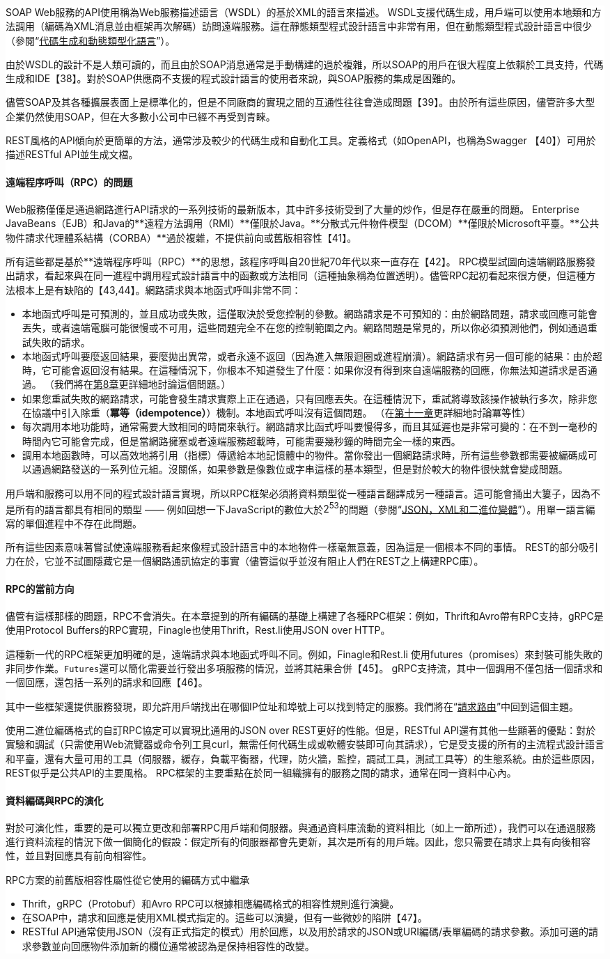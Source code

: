 SOAP Web服務的API使用稱為Web服務描述語言（WSDL）的基於XML的語言來描述。 WSDL支援代碼生成，用戶端可以使用本地類和方法調用（編碼為XML消息並由框架再次解碼）訪問遠端服務。這在靜態類型程式設計語言中非常有用，但在動態類型程式設計語言中很少（參閱“[代碼生成和動態類型化語言](#代碼生成和動態類型化語言)”）。

由於WSDL的設計不是人類可讀的，而且由於SOAP消息通常是手動構建的過於複雜，所以SOAP的用戶在很大程度上依賴於工具支持，代碼生成和IDE【38】。對於SOAP供應商不支援的程式設計語言的使用者來說，與SOAP服務的集成是困難的。

儘管SOAP及其各種擴展表面上是標準化的，但是不同廠商的實現之間的互通性往往會造成問題【39】。由於所有這些原因，儘管許多大型企業仍然使用SOAP，但在大多數小公司中已經不再受到青睞。

REST風格的API傾向於更簡單的方法，通常涉及較少的代碼生成和自動化工具。定義格式（如OpenAPI，也稱為Swagger 【40】）可用於描述RESTful API並生成文檔。

#### 遠端程序呼叫（RPC）的問題

Web服務僅僅是通過網路進行API請求的一系列技術的最新版本，其中許多技術受到了大量的炒作，但是存在嚴重的問題。 Enterprise JavaBeans（EJB）和Java的**遠程方法調用（RMI）**僅限於Java。**分散式元件物件模型（DCOM）**僅限於Microsoft平臺。**公共物件請求代理體系結構（CORBA）**過於複雜，不提供前向或舊版相容性【41】。

所有這些都是基於**遠端程序呼叫（RPC）**的思想，該程序呼叫自20世紀70年代以來一直存在【42】。 RPC模型試圖向遠端網路服務發出請求，看起來與在同一進程中調用程式設計語言中的函數或方法相同（這種抽象稱為位置透明）。儘管RPC起初看起來很方便，但這種方法根本上是有缺陷的【43,44】。網路請求與本地函式呼叫非常不同：

* 本地函式呼叫是可預測的，並且成功或失敗，這僅取決於受您控制的參數。網路請求是不可預知的：由於網路問題，請求或回應可能會丟失，或者遠端電腦可能很慢或不可用，這些問題完全不在您的控制範圍之內。網路問題是常見的，所以你必須預測他們，例如通過重試失敗的請求。
* 本地函式呼叫要麼返回結果，要麼拋出異常，或者永遠不返回（因為進入無限迴圈或進程崩潰）。網路請求有另一個可能的結果：由於超時，它可能會返回沒有結果。在這種情況下，你根本不知道發生了什麼：如果你沒有得到來自遠端服務的回應，你無法知道請求是否通過。 （我們將在[第8章](ch8.md)更詳細地討論這個問題。）
* 如果您重試失敗的網路請求，可能會發生請求實際上正在通過，只有回應丟失。在這種情況下，重試將導致該操作被執行多次，除非您在協議中引入除重（**冪等（idempotence）**）機制。本地函式呼叫沒有這個問題。 （在[第十一章](ch11.md)更詳細地討論冪等性）
* 每次調用本地功能時，通常需要大致相同的時間來執行。網路請求比函式呼叫要慢得多，而且其延遲也是非常可變的：在不到一毫秒的時間內它可能會完成，但是當網路擁塞或者遠端服務超載時，可能需要幾秒鐘的時間完全一樣的東西。
* 調用本地函數時，可以高效地將引用（指標）傳遞給本地記憶體中的物件。當你發出一個網路請求時，所有這些參數都需要被編碼成可以通過網路發送的一系列位元組。沒關係，如果參數是像數位或字串這樣的基本類型，但是對於較大的物件很快就會變成問題。

用戶端和服務可以用不同的程式設計語言實現，所以RPC框架必須將資料類型從一種語言翻譯成另一種語言。這可能會捅出大簍子，因為不是所有的語言都具有相同的類型 —— 例如回想一下JavaScript的數位大於$2^{53}$的問題（參閱“[JSON，XML和二進位變體](#JSON，XML和二進位變體)”）。用單一語言編寫的單個進程中不存在此問題。

所有這些因素意味著嘗試使遠端服務看起來像程式設計語言中的本地物件一樣毫無意義，因為這是一個根本不同的事情。 REST的部分吸引力在於，它並不試圖隱藏它是一個網路通訊協定的事實（儘管這似乎並沒有阻止人們在REST之上構建RPC庫）。

#### RPC的當前方向

儘管有這樣那樣的問題，RPC不會消失。在本章提到的所有編碼的基礎上構建了各種RPC框架：例如，Thrift和Avro帶有RPC支持，gRPC是使用Protocol Buffers的RPC實現，Finagle也使用Thrift，Rest.li使用JSON over HTTP。

這種新一代的RPC框架更加明確的是，遠端請求與本地函式呼叫不同。例如，Finagle和Rest.li 使用futures（promises）來封裝可能失敗的非同步作業。`Futures`還可以簡化需要並行發出多項服務的情況，並將其結果合併【45】。 gRPC支持流，其中一個調用不僅包括一個請求和一個回應，還包括一系列的請求和回應【46】。

其中一些框架還提供服務發現，即允許用戶端找出在哪個IP位址和埠號上可以找到特定的服務。我們將在“[請求路由](ch6.md#請求路由)”中回到這個主題。

使用二進位編碼格式的自訂RPC協定可以實現比通用的JSON over REST更好的性能。但是，RESTful API還有其他一些顯著的優點：對於實驗和調試（只需使用Web流覽器或命令列工具curl，無需任何代碼生成或軟體安裝即可向其請求），它是受支援的所有的主流程式設計語言和平臺，還有大量可用的工具（伺服器，緩存，負載平衡器，代理，防火牆，監控，調試工具，測試工具等）的生態系統。由於這些原因，REST似乎是公共API的主要風格。 RPC框架的主要重點在於同一組織擁有的服務之間的請求，通常在同一資料中心內。

#### 資料編碼與RPC的演化

對於可演化性，重要的是可以獨立更改和部署RPC用戶端和伺服器。與通過資料庫流動的資料相比（如上一節所述），我們可以在通過服務進行資料流程的情況下做一個簡化的假設：假定所有的伺服器都會先更新，其次是所有的用戶端。因此，您只需要在請求上具有向後相容性，並且對回應具有前向相容性。

RPC方案的前舊版相容性屬性從它使用的編碼方式中繼承

* Thrift，gRPC（Protobuf）和Avro RPC可以根據相應編碼格式的相容性規則進行演變。
* 在SOAP中，請求和回應是使用XML模式指定的。這些可以演變，但有一些微妙的陷阱【47】。
* RESTful API通常使用JSON（沒有正式指定的模式）用於回應，以及用於請求的JSON或URI編碼/表單編碼的請求參數。添加可選的請求參數並向回應物件添加新的欄位通常被認為是保持相容性的改變。
